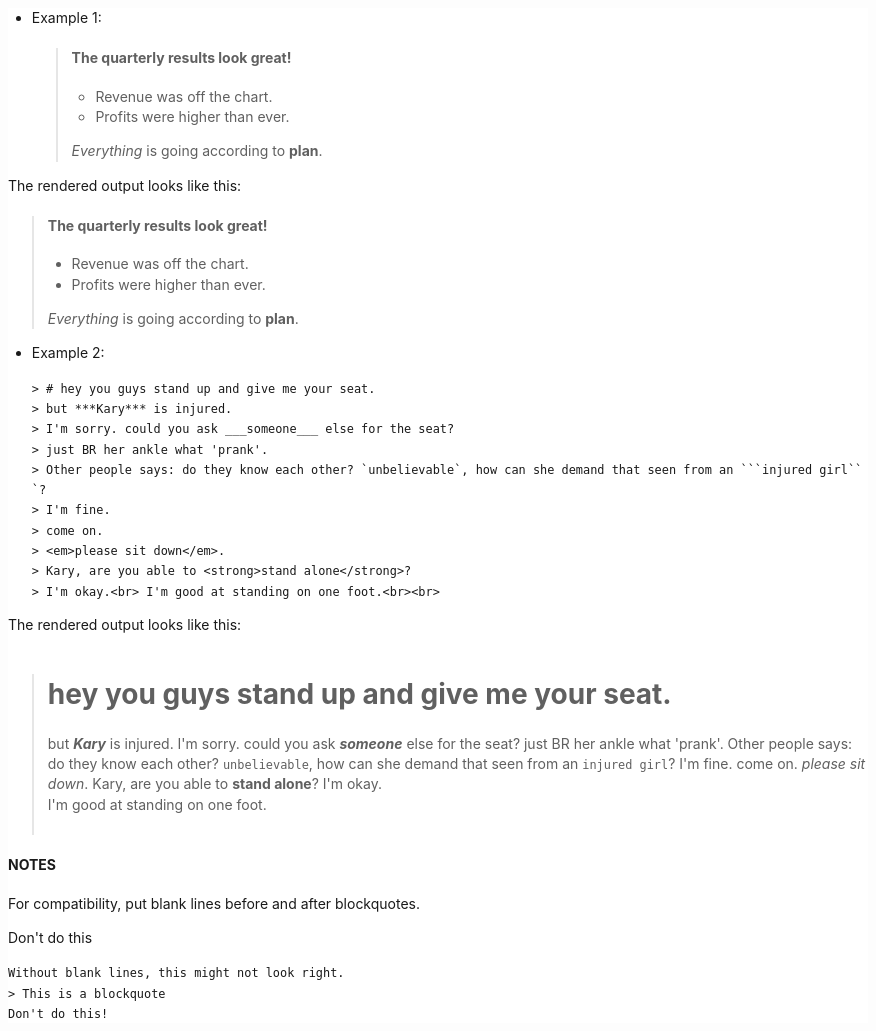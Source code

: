 + Example 1:

    > #### The quarterly results look great!
    >
    > - Revenue was off the chart.
    > - Profits were higher than ever.
    >
    >  *Everything* is going according to **plan**.

The rendered output looks like this:

> #### The quarterly results look great!
>
> - Revenue was off the chart.
> - Profits were higher than ever.
>
>  *Everything* is going according to **plan**.

+ Example 2:
  
      > # hey you guys stand up and give me your seat.
      > but ***Kary*** is injured.
      > I'm sorry. could you ask ___someone___ else for the seat?
      > just BR her ankle what 'prank'.
      > Other people says: do they know each other? `unbelievable`, how can she demand that seen from an ```injured girl```?
      > I'm fine.
      > come on.
      > <em>please sit down</em>. 
      > Kary, are you able to <strong>stand alone</strong>?
      > I'm okay.<br> I'm good at standing on one foot.<br><br>

The rendered output looks like this:

> # hey you guys stand up and give me your seat.
> but ***Kary*** is injured.
> I'm sorry. could you ask ___someone___ else for the seat?
> just BR her ankle what 'prank'.
> Other people says: do they know each other? `unbelievable`, how can she demand that seen from an ```injured girl```?
> I'm fine.
> come on.
> <em>please sit down</em>. 
> Kary, are you able to <strong>stand alone</strong>?
> I'm okay.<br> I'm good at standing on one foot.<br><br>

<a name="notes-7"></a>
#### **NOTES**
For compatibility, put blank lines before and after blockquotes.

Don't do this

```
Without blank lines, this might not look right.
> This is a blockquote
Don't do this!
```
